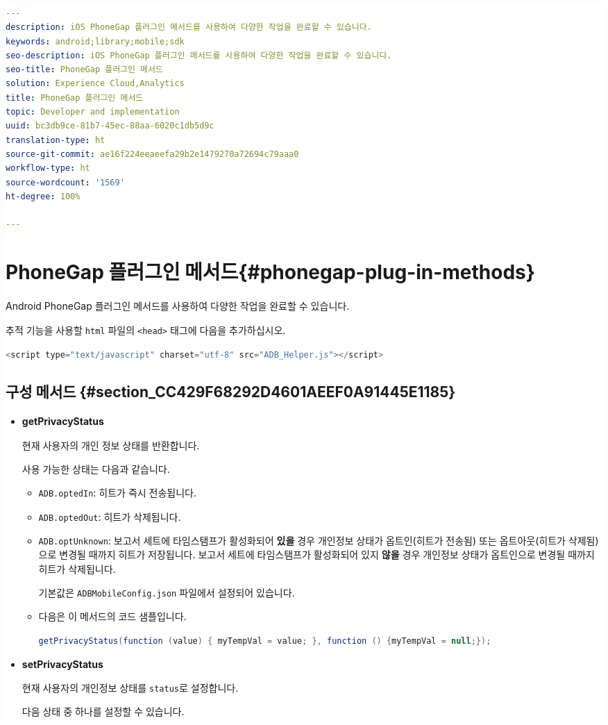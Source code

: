 ```yaml
---
description: iOS PhoneGap 플러그인 메서드를 사용하여 다양한 작업을 완료할 수 있습니다.
keywords: android;library;mobile;sdk
seo-description: iOS PhoneGap 플러그인 메서드를 사용하여 다양한 작업을 완료할 수 있습니다.
seo-title: PhoneGap 플러그인 메서드
solution: Experience Cloud,Analytics
title: PhoneGap 플러그인 메서드
topic: Developer and implementation
uuid: bc3db9ce-81b7-45ec-88aa-6020c1db5d9c
translation-type: ht
source-git-commit: ae16f224eeaeefa29b2e1479270a72694c79aaa0
workflow-type: ht
source-wordcount: '1569'
ht-degree: 100%

---
```



# PhoneGap 플러그인 메서드{#phonegap-plug-in-methods}

Android PhoneGap 플러그인 메서드를 사용하여 다양한 작업을 완료할 수 있습니다.

추적 기능을 사용할 `html` 파일의 `<head>` 태그에 다음을 추가하십시오.

```js
<script type="text/javascript" charset="utf-8" src="ADB_Helper.js"></script>
```

## 구성 메서드 {#section_CC429F68292D4601AEEF0A91445E1185}

* **getPrivacyStatus**

   현재 사용자의 개인 정보 상태를 반환합니다.

   사용 가능한 상태는 다음과 같습니다.

   * `ADB.optedIn`: 히트가 즉시 전송됩니다.
   * `ADB.optedOut`: 히트가 삭제됩니다.
   * `ADB.optUnknown`: 보고서 세트에 타임스탬프가 활성화되어 **있을** 경우 개인정보 상태가 옵트인(히트가 전송됨) 또는 옵트아웃(히트가 삭제됨)으로 변경될 때까지 히트가 저장됩니다. 보고서 세트에 타임스탬프가 활성화되어 있지 **않을** 경우 개인정보 상태가 옵트인으로 변경될 때까지 히트가 삭제됩니다.

      기본값은 `ADBMobileConfig.json` 파일에서 설정되어 있습니다.

   * 다음은 이 메서드의 코드 샘플입니다.

      ```java
      getPrivacyStatus(function (value) { myTempVal = value; }, function () {myTempVal = null;}); 
      ```

* **setPrivacyStatus**

   현재 사용자의 개인정보 상태를 `status`로 설정합니다.

   다음 상태 중 하나를 설정할 수 있습니다.
